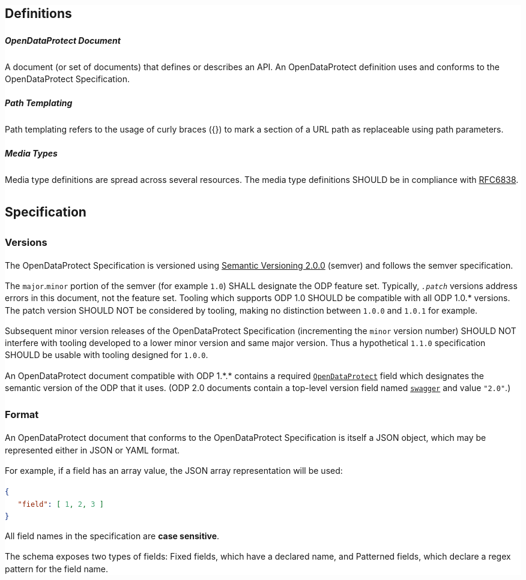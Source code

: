 


## Definitions

##### <a name="odpDocument"></a>OpenDataProtect Document
A document (or set of documents) that defines or describes an API. An OpenDataProtect definition uses and conforms to the OpenDataProtect Specification.

##### <a name="pathTemplating"></a>Path Templating
Path templating refers to the usage of curly braces ({}) to mark a section of a URL path as replaceable using path parameters.

##### <a name="mediaTypes"></a>Media Types
Media type definitions are spread across several resources.
The media type definitions SHOULD be in compliance with [RFC6838](http://tools.ietf.org/html/rfc6838).

## Specification

### Versions

The OpenDataProtect Specification is versioned using [Semantic Versioning 2.0.0](http://semver.org/spec/v2.0.0.html) (semver) and follows the semver specification.

The `major`.`minor` portion of the semver (for example `1.0`) SHALL designate the ODP feature set. Typically, *`.patch`* versions address errors in this document, not the feature set. Tooling which supports ODP 1.0 SHOULD be compatible with all ODP 1.0.\* versions. The patch version SHOULD NOT be considered by tooling, making no distinction between `1.0.0` and `1.0.1` for example.

Subsequent minor version releases of the OpenDataProtect Specification (incrementing the `minor` version number) SHOULD NOT interfere with tooling developed to a lower minor version and same major version.  Thus a hypothetical `1.1.0` specification SHOULD be usable with tooling designed for `1.0.0`.

An OpenDataProtect document compatible with ODP 1.\*.\* contains a required [`OpenDataProtect`](#ODPVersion) field which designates the semantic version of the ODP that it uses. (ODP 2.0 documents contain a top-level version field named [`swagger`](https://github.com/OAI/OpenDataProtect-Specification/blob/master/versions/2.0.md#swaggerObject) and value `"2.0"`.)

### Format

An OpenDataProtect document that conforms to the OpenDataProtect Specification is itself a JSON object, which may be represented either in JSON or YAML format.

For example, if a field has an array value, the JSON array representation will be used:

```json
{
   "field": [ 1, 2, 3 ]
}
```
All field names in the specification are **case sensitive**.

The schema exposes two types of fields: Fixed fields, which have a declared name, and Patterned fields, which declare a regex pattern for the field name.
